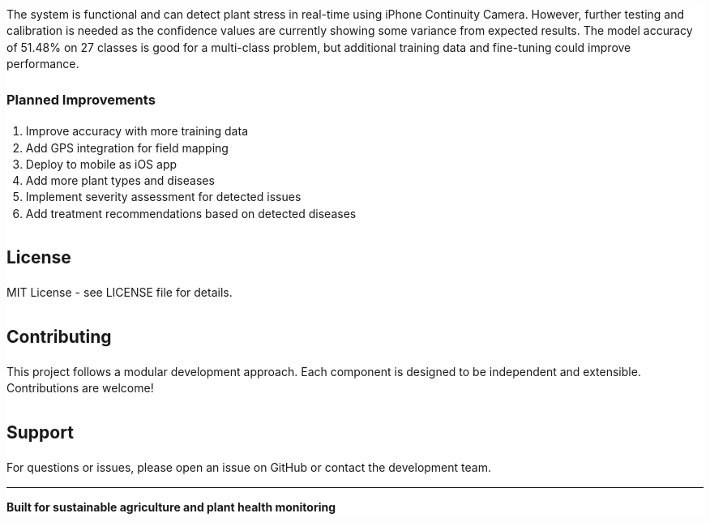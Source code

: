 The system is functional and can detect plant stress in real-time using iPhone Continuity Camera. However, further testing and calibration is needed as the confidence values are currently showing some variance from expected results. The model accuracy of 51.48% on 27 classes is good for a multi-class problem, but additional training data and fine-tuning could improve performance.

### Planned Improvements
1. Improve accuracy with more training data
2. Add GPS integration for field mapping
3. Deploy to mobile as iOS app
4. Add more plant types and diseases
5. Implement severity assessment for detected issues
6. Add treatment recommendations based on detected diseases

## License

MIT License - see LICENSE file for details.

## Contributing

This project follows a modular development approach. Each component is designed to be independent and extensible. Contributions are welcome!

## Support

For questions or issues, please open an issue on GitHub or contact the development team.

---

**Built for sustainable agriculture and plant health monitoring**
